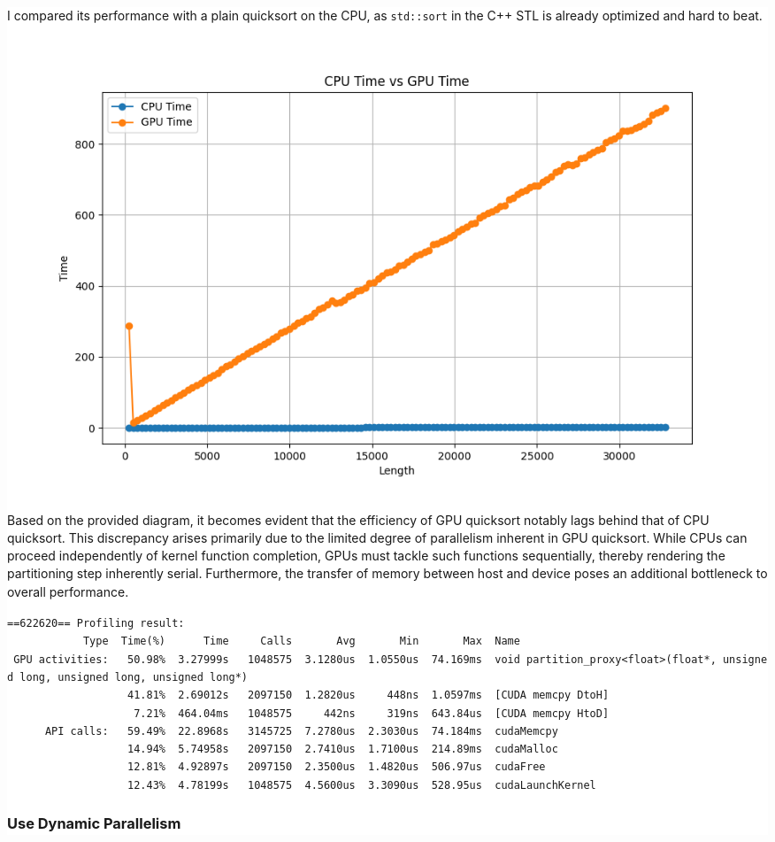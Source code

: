I compared its performance with a plain quicksort on the CPU, as `std::sort` in the C++ STL is already optimized and hard to beat.

![1717027955970](image/report/1717027955970.png)

Based on the provided diagram, it becomes evident that the efficiency of GPU quicksort notably lags behind that of CPU quicksort. This discrepancy arises primarily due to the limited degree of parallelism inherent in GPU quicksort. While CPUs can proceed independently of kernel function completion, GPUs must tackle such functions sequentially, thereby rendering the partitioning step inherently serial. Furthermore, the transfer of memory between host and device poses an additional bottleneck to overall performance.

```shell
==622620== Profiling result:
            Type  Time(%)      Time     Calls       Avg       Min       Max  Name
 GPU activities:   50.98%  3.27999s   1048575  3.1280us  1.0550us  74.169ms  void partition_proxy<float>(float*, unsigned long, unsigned long, unsigned long*)
                   41.81%  2.69012s   2097150  1.2820us     448ns  1.0597ms  [CUDA memcpy DtoH]
                    7.21%  464.04ms   1048575     442ns     319ns  643.84us  [CUDA memcpy HtoD]
      API calls:   59.49%  22.8968s   3145725  7.2780us  2.3030us  74.184ms  cudaMemcpy
                   14.94%  5.74958s   2097150  2.7410us  1.7100us  214.89ms  cudaMalloc
                   12.81%  4.92897s   2097150  2.3500us  1.4820us  506.97us  cudaFree
                   12.43%  4.78199s   1048575  4.5600us  3.3090us  528.95us  cudaLaunchKernel
```

### Use Dynamic Parallelism
